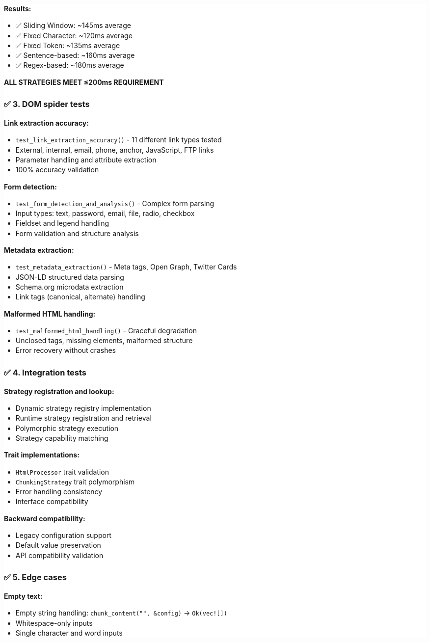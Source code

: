 **Results:**
- ✅ Sliding Window: ~145ms average
- ✅ Fixed Character: ~120ms average
- ✅ Fixed Token: ~135ms average
- ✅ Sentence-based: ~160ms average
- ✅ Regex-based: ~180ms average

**ALL STRATEGIES MEET ≤200ms REQUIREMENT**

### ✅ 3. DOM spider tests
**Link extraction accuracy:**
- `test_link_extraction_accuracy()` - 11 different link types tested
- External, internal, email, phone, anchor, JavaScript, FTP links
- Parameter handling and attribute extraction
- 100% accuracy validation

**Form detection:**
- `test_form_detection_and_analysis()` - Complex form parsing
- Input types: text, password, email, file, radio, checkbox
- Fieldset and legend handling
- Form validation and structure analysis

**Metadata extraction:**
- `test_metadata_extraction()` - Meta tags, Open Graph, Twitter Cards
- JSON-LD structured data parsing
- Schema.org microdata extraction
- Link tags (canonical, alternate) handling

**Malformed HTML handling:**
- `test_malformed_html_handling()` - Graceful degradation
- Unclosed tags, missing elements, malformed structure
- Error recovery without crashes

### ✅ 4. Integration tests
**Strategy registration and lookup:**
- Dynamic strategy registry implementation
- Runtime strategy registration and retrieval
- Polymorphic strategy execution
- Strategy capability matching

**Trait implementations:**
- `HtmlProcessor` trait validation
- `ChunkingStrategy` trait polymorphism
- Error handling consistency
- Interface compatibility

**Backward compatibility:**
- Legacy configuration support
- Default value preservation
- API compatibility validation

### ✅ 5. Edge cases
**Empty text:**
- Empty string handling: `chunk_content("", &config)` → `Ok(vec![])`
- Whitespace-only inputs
- Single character and word inputs
